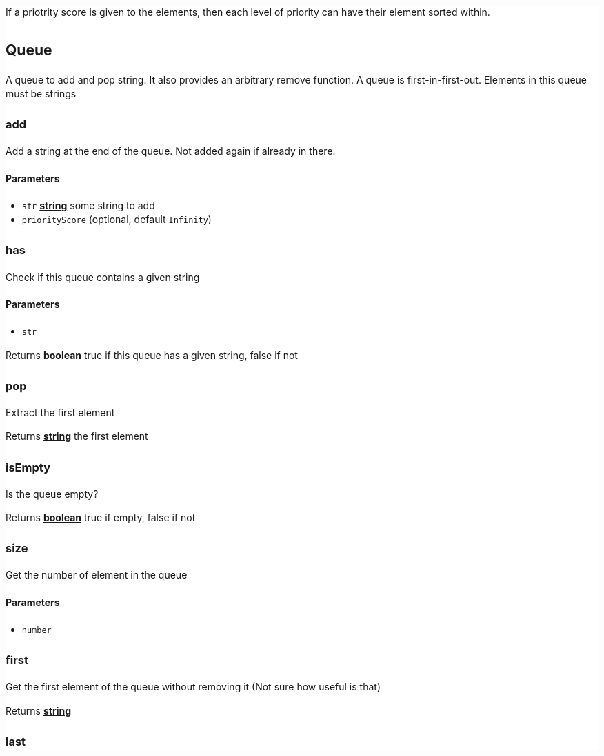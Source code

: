 If a priotrity score is given to the elements, then each level of priority can
have their element sorted within.

## Queue

A queue to add and pop string. It also provides an arbitrary remove function.
A queue is first-in-first-out.
Elements in this queue must be strings

### add

Add a string at the end of the queue. Not added again if already in there.

#### Parameters

-   `str` **[string][63]** some string to add
-   `priorityScore`   (optional, default `Infinity`)

### has

Check if this queue contains a given string

#### Parameters

-   `str`  

Returns **[boolean][65]** true if this queue has a given string, false if not

### pop

Extract the first element

Returns **[string][63]** the first element

### isEmpty

Is the queue empty?

Returns **[boolean][65]** true if empty, false if not

### size

Get the number of element in the queue

#### Parameters

-   `number`  

### first

Get the first element of the queue without removing it
(Not sure how useful is that)

Returns **[string][63]** 

### last


[1]: #bufferqueue
[2]: #parameters
[3]: #getpriority
[4]: #parameters-1
[5]: #has
[6]: #parameters-2
[7]: #isdownloadinprocess
[8]: #parameters-3
[9]: #add
[10]: #parameters-4
[11]: #isempty
[12]: #size
[13]: #parameters-5
[14]: #sizeperpriority
[15]: #remove
[16]: #parameters-6
[17]: #reset
[18]: #abort
[19]: #parameters-7
[20]: #abortall
[21]: #getstatus
[22]: #sortwithinlevel
[23]: #eventmanager
[24]: #on
[25]: #parameters-8
[26]: #emit
[27]: #parameters-9
[28]: #priorityqueue
[29]: #parameters-10
[30]: #getpriority-1
[31]: #parameters-11
[32]: #has-1
[33]: #parameters-12
[34]: #add-1
[35]: #parameters-13
[36]: #pop_orig
[37]: #pop
[38]: #isempty-1
[39]: #size-1
[40]: #parameters-14
[41]: #sizeperpriority-1
[42]: #remove-1
[43]: #parameters-15
[44]: #reset-1
[45]: #getstatus-1
[46]: #sortwithinlevel-1
[47]: #queue
[48]: #add-2
[49]: #parameters-16
[50]: #has-2
[51]: #parameters-17
[52]: #pop-1
[53]: #isempty-2
[54]: #size-2
[55]: #parameters-18
[56]: #first
[57]: #last
[58]: #remove-2
[59]: #parameters-19
[60]: #reset-2
[61]: #sortbypriorityscore
[62]: https://developer.mozilla.org/docs/Web/JavaScript/Reference/Global_Objects/Object
[63]: https://developer.mozilla.org/docs/Web/JavaScript/Reference/Global_Objects/String
[64]: https://developer.mozilla.org/docs/Web/JavaScript/Reference/Global_Objects/Number
[65]: https://developer.mozilla.org/docs/Web/JavaScript/Reference/Global_Objects/Boolean
[66]: https://developer.mozilla.org/docs/Web/JavaScript/Reference/Global_Objects/Array
[67]: https://developer.mozilla.org/docs/Web/JavaScript/Reference/Statements/function